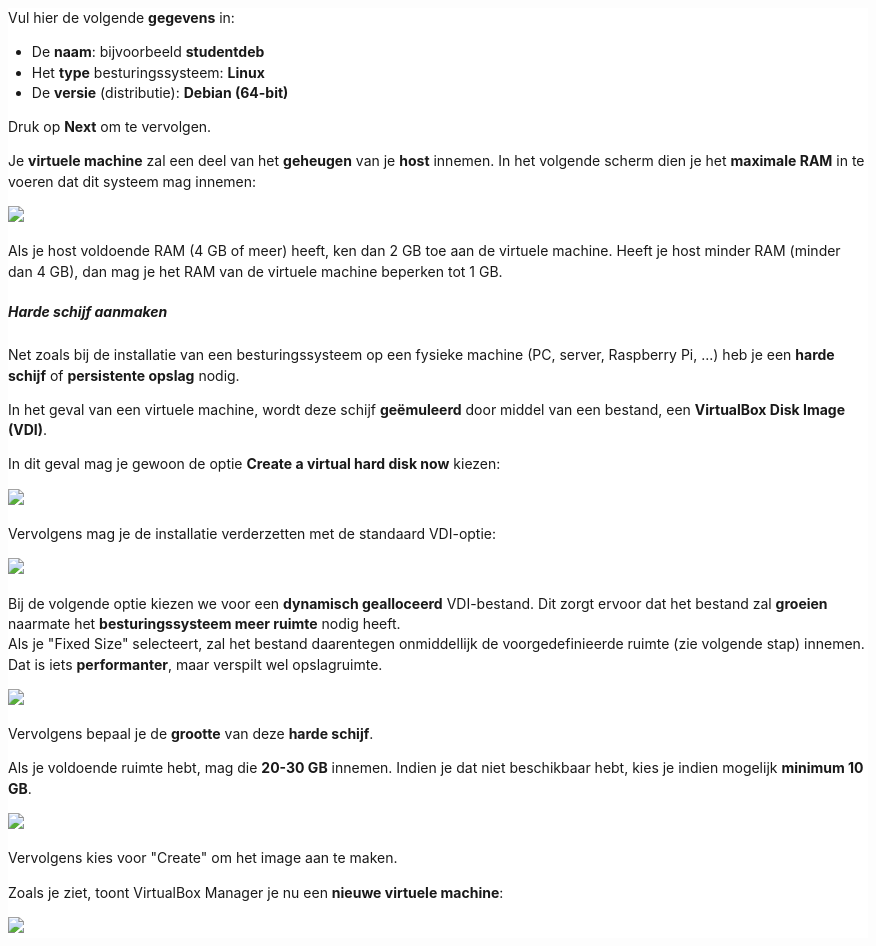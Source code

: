 Vul hier de volgende **gegevens** in:

* De **naam**: bijvoorbeeld **studentdeb**
* Het **type** besturingssysteem: **Linux**
* De **versie** (distributie): **Debian (64-bit)**

Druk op **Next** om te vervolgen.  

Je **virtuele machine** zal een deel van het **geheugen** van je **host**
innemen. In het volgende scherm dien je het **maximale RAM** in te voeren dat dit systeem mag innemen:

![](Pictures/100000000000024300000186E57B7BA5058C6AC3.png)

Als je host voldoende RAM (4 GB of meer) heeft, ken dan 2 GB toe aan de virtuele machine. Heeft je host minder RAM (minder dan 4 GB), dan mag je het RAM van de virtuele machine beperken tot 1 GB.

##### Harde schijf aanmaken

Net zoals bij de installatie van een besturingssysteem op een fysieke
machine (PC, server, Raspberry Pi, ...) heb je een **harde schijf** of
**persistente opslag** nodig.

In het geval van een virtuele machine, wordt deze schijf **geëmuleerd** door
middel van een bestand, een **VirtualBox Disk Image (VDI)**.

In dit geval mag je gewoon de optie **Create a virtual hard disk now**
kiezen:

![](Pictures/100000000000024500000185022003F032A2FC36.png)

Vervolgens mag je de installatie verderzetten met de standaard
VDI-optie:

![](Pictures/1000000000000250000001D039AE295F86AD2FF0.png)

Bij de volgende optie kiezen we voor een **dynamisch gealloceerd**
VDI-bestand. Dit zorgt ervoor dat het bestand zal **groeien**
naarmate het **besturingssysteem meer ruimte** nodig heeft.  
Als je "Fixed Size" selecteert, zal het bestand daarentegen onmiddellijk de voorgedefinieerde ruimte (zie volgende stap) innemen. Dat is iets **performanter**, maar verspilt wel opslagruimte.

![](Pictures/1000000000000249000001D1CDDCC11193710C8C.png)

Vervolgens bepaal je de **grootte** van deze **harde schijf**.

Als je voldoende ruimte hebt, mag die **20-30 GB** innemen. Indien je dat niet beschikbaar hebt, kies je indien mogelijk **minimum 10 GB**.

![](Pictures/100000000000024B000001D093455ED8AD6EB35C.png)

Vervolgens kies voor "Create" om het image aan te maken.

Zoals je ziet, toont VirtualBox Manager je nu een **nieuwe virtuele machine**:

![](Pictures/10000000000004FF000002ED3781FBE4715A6E69.png)

